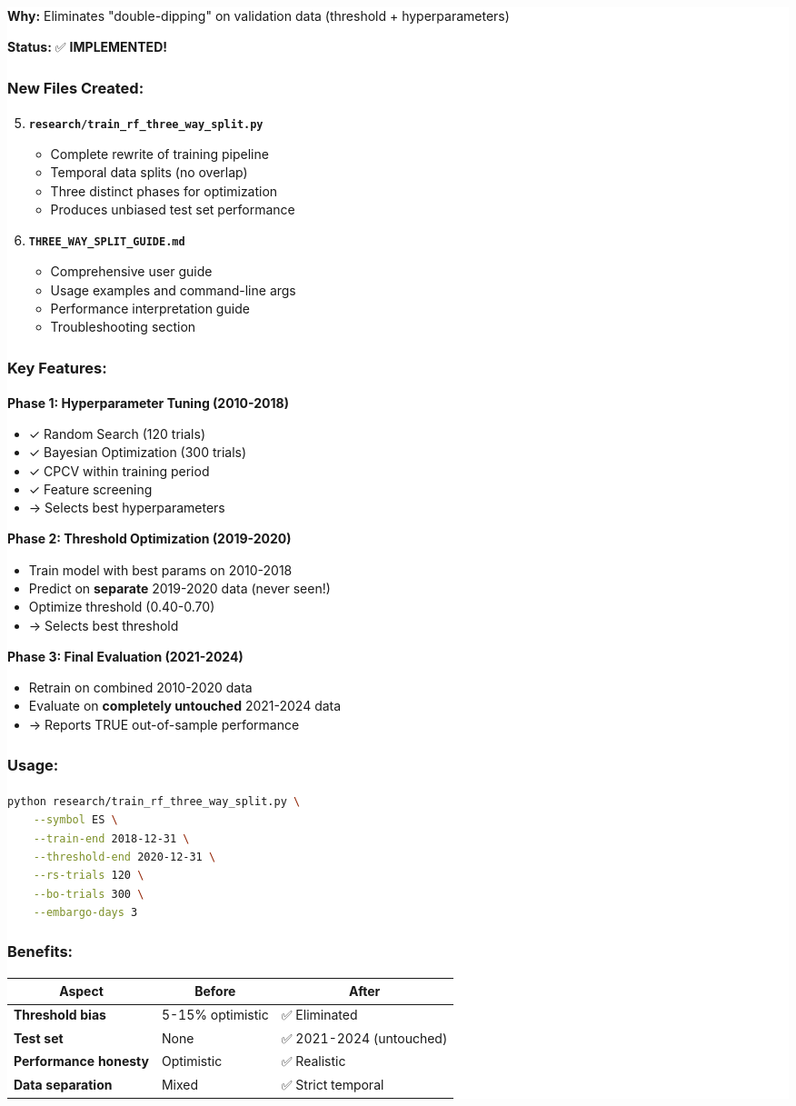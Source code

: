 **Why:** Eliminates "double-dipping" on validation data (threshold + hyperparameters)

**Status:** ✅ **IMPLEMENTED!**

### New Files Created:

5. **`research/train_rf_three_way_split.py`**
   - Complete rewrite of training pipeline
   - Temporal data splits (no overlap)
   - Three distinct phases for optimization
   - Produces unbiased test set performance

6. **`THREE_WAY_SPLIT_GUIDE.md`**
   - Comprehensive user guide
   - Usage examples and command-line args
   - Performance interpretation guide
   - Troubleshooting section

### Key Features:

**Phase 1: Hyperparameter Tuning (2010-2018)**
- ✓ Random Search (120 trials)
- ✓ Bayesian Optimization (300 trials)
- ✓ CPCV within training period
- ✓ Feature screening
- → Selects best hyperparameters

**Phase 2: Threshold Optimization (2019-2020)**
- Train model with best params on 2010-2018
- Predict on **separate** 2019-2020 data (never seen!)
- Optimize threshold (0.40-0.70)
- → Selects best threshold

**Phase 3: Final Evaluation (2021-2024)**
- Retrain on combined 2010-2020 data
- Evaluate on **completely untouched** 2021-2024 data
- → Reports TRUE out-of-sample performance

### Usage:

```bash
python research/train_rf_three_way_split.py \
    --symbol ES \
    --train-end 2018-12-31 \
    --threshold-end 2020-12-31 \
    --rs-trials 120 \
    --bo-trials 300 \
    --embargo-days 3
```

### Benefits:

| Aspect | Before | After |
|--------|--------|-------|
| **Threshold bias** | 5-15% optimistic | ✅ Eliminated |
| **Test set** | None | ✅ 2021-2024 (untouched) |
| **Performance honesty** | Optimistic | ✅ Realistic |
| **Data separation** | Mixed | ✅ Strict temporal |
